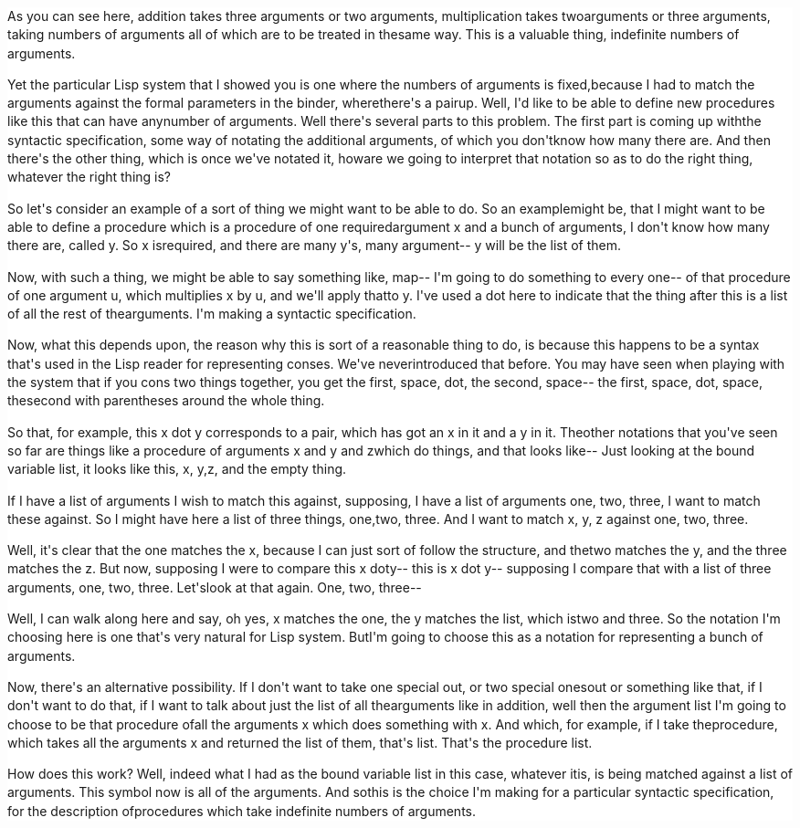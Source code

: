 As you can see here, addition takes three arguments or two arguments, multiplication takes twoarguments or three arguments, taking numbers of arguments all of which are to be treated in thesame way. This is a valuable thing, indefinite numbers of arguments.

Yet the particular Lisp system that I showed you is one where the numbers of arguments is fixed,because I had to match the arguments against the formal parameters in the binder, wherethere's a pairup. Well, I'd like to be able to define new procedures like this that can have anynumber of arguments. Well there's several parts to this problem. The first part is coming up withthe syntactic specification, some way of notating the additional arguments, of which you don'tknow how many there are. And then there's the other thing, which is once we've notated it, howare we going to interpret that notation so as to do the right thing, whatever the right thing is?

So let's consider an example of a sort of thing we might want to be able to do. So an examplemight be, that I might want to be able to define a procedure which is a procedure of one requiredargument x and a bunch of arguments, I don't know how many there are, called y. So x isrequired, and there are many y's, many argument-- y will be the list of them.

Now, with such a thing, we might be able to say something like, map-- I'm going to do something to every one-- of that procedure of one argument u, which multiplies x by u, and we'll apply thatto y. I've used a dot here to indicate that the thing after this is a list of all the rest of thearguments. I'm making a syntactic specification.

Now, what this depends upon, the reason why this is sort of a reasonable thing to do, is because this happens to be a syntax that's used in the Lisp reader for representing conses. We've neverintroduced that before. You may have seen when playing with the system that if you cons two things together, you get the first, space, dot, the second, space-- the first, space, dot, space, thesecond with parentheses around the whole thing.

So that, for example, this x dot y corresponds to a pair, which has got an x in it and a y in it. Theother notations that you've seen so far are things like a procedure of arguments x and y and zwhich do things, and that looks like-- Just looking at the bound variable list, it looks like this, x, y,z, and the empty thing.

If I have a list of arguments I wish to match this against, supposing, I have a list of arguments one, two, three, I want to match these against. So I might have here a list of three things, one,two, three. And I want to match x, y, z against one, two, three.

Well, it's clear that the one matches the x, because I can just sort of follow the structure, and thetwo matches the y, and the three matches the z. But now, supposing I were to compare this x doty-- this is x dot y-- supposing I compare that with a list of three arguments, one, two, three. Let'slook at that again. One, two, three--

Well, I can walk along here and say, oh yes, x matches the one, the y matches the list, which istwo and three. So the notation I'm choosing here is one that's very natural for Lisp system. ButI'm going to choose this as a notation for representing a bunch of arguments.

Now, there's an alternative possibility. If I don't want to take one special out, or two special onesout or something like that, if I don't want to do that, if I want to talk about just the list of all thearguments like in addition, well then the argument list I'm going to choose to be that procedure ofall the arguments x which does something with x. And which, for example, if I take theprocedure, which takes all the arguments x and returned the list of them, that's list. That's the procedure list.

How does this work? Well, indeed what I had as the bound variable list in this case, whatever itis, is being matched against a list of arguments. This symbol now is all of the arguments. And sothis is the choice I'm making for a particular syntactic specification, for the description ofprocedures which take indefinite numbers of arguments.
